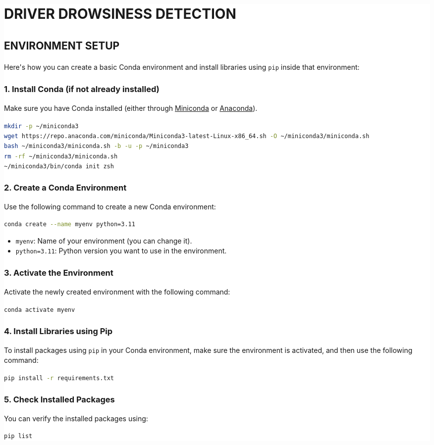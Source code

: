 # DRIVER DROWSINESS DETECTION
## ENVIRONMENT SETUP

Here's how you can create a basic Conda environment and install libraries using `pip` inside that environment:

### 1. **Install Conda** (if not already installed)
Make sure you have Conda installed (either through [Miniconda](https://docs.conda.io/en/latest/miniconda.html) or [Anaconda](https://www.anaconda.com/)).

```bash
mkdir -p ~/miniconda3
wget https://repo.anaconda.com/miniconda/Miniconda3-latest-Linux-x86_64.sh -O ~/miniconda3/miniconda.sh
bash ~/miniconda3/miniconda.sh -b -u -p ~/miniconda3
rm -rf ~/miniconda3/miniconda.sh
~/miniconda3/bin/conda init zsh
```

### 2. **Create a Conda Environment**

Use the following command to create a new Conda environment:

```bash
conda create --name myenv python=3.11
```
- `myenv`: Name of your environment (you can change it).
- `python=3.11`: Python version you want to use in the environment.

### 3. **Activate the Environment**

Activate the newly created environment with the following command:

```bash
conda activate myenv
```

### 4. **Install Libraries using Pip**

To install packages using `pip` in your Conda environment, make sure the environment is activated, and then use the following command:

```bash
pip install -r requirements.txt
```

### 5. **Check Installed Packages**

You can verify the installed packages using:

```bash
pip list
```
